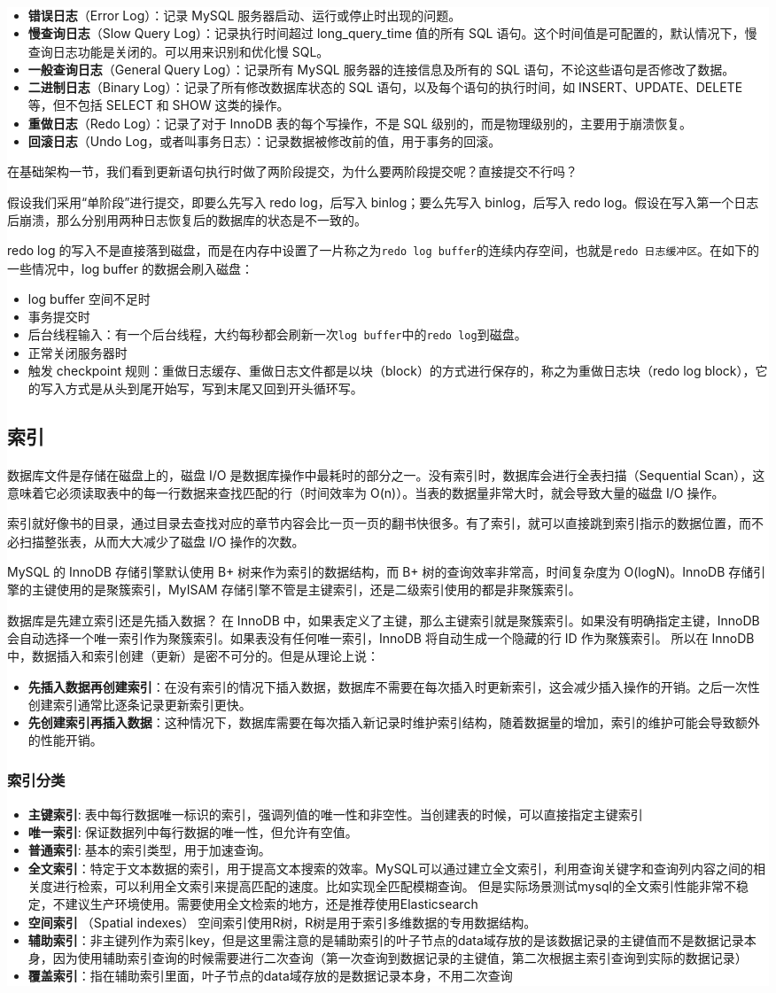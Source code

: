 - **错误日志**（Error Log）：记录 MySQL 服务器启动、运行或停止时出现的问题。
- **慢查询日志**（Slow Query Log）：记录执行时间超过 long_query_time 值的所有 SQL 语句。这个时间值是可配置的，默认情况下，慢查询日志功能是关闭的。可以用来识别和优化慢 SQL。
- **一般查询日志**（General Query Log）：记录所有 MySQL 服务器的连接信息及所有的 SQL 语句，不论这些语句是否修改了数据。
- **二进制日志**（Binary Log）：记录了所有修改数据库状态的 SQL 语句，以及每个语句的执行时间，如 INSERT、UPDATE、DELETE 等，但不包括 SELECT 和 SHOW 这类的操作。
- **重做日志**（Redo Log）：记录了对于 InnoDB 表的每个写操作，不是 SQL 级别的，而是物理级别的，主要用于崩溃恢复。
- **回滚日志**（Undo Log，或者叫事务日志）：记录数据被修改前的值，用于事务的回滚。

在基础架构一节，我们看到更新语句执行时做了两阶段提交，为什么要两阶段提交呢？直接提交不行吗？

假设我们采用“单阶段”进行提交，即要么先写入 redo log，后写入 binlog；要么先写入 binlog，后写入 redo log。假设在写入第一个日志后崩溃，那么分别用两种日志恢复后的数据库的状态是不一致的。

redo log 的写入不是直接落到磁盘，而是在内存中设置了一片称之为`redo log buffer`的连续内存空间，也就是`redo 日志缓冲区`。在如下的一些情况中，log buffer 的数据会刷入磁盘：

- log buffer 空间不足时
- 事务提交时
- 后台线程输入：有一个后台线程，大约每秒都会刷新一次`log buffer`中的`redo log`到磁盘。
- 正常关闭服务器时
- 触发 checkpoint 规则：重做日志缓存、重做日志文件都是以块（block）的方式进行保存的，称之为重做日志块（redo log block），它的写入方式是从头到尾开始写，写到末尾又回到开头循环写。

## 索引

数据库文件是存储在磁盘上的，磁盘 I/O 是数据库操作中最耗时的部分之一。没有索引时，数据库会进行全表扫描（Sequential Scan），这意味着它必须读取表中的每一行数据来查找匹配的行（时间效率为 O(n)）。当表的数据量非常大时，就会导致大量的磁盘 I/O 操作。

索引就好像书的目录，通过目录去查找对应的章节内容会比一页一页的翻书快很多。有了索引，就可以直接跳到索引指示的数据位置，而不必扫描整张表，从而大大减少了磁盘 I/O 操作的次数。

MySQL 的 InnoDB 存储引擎默认使用 B+ 树来作为索引的数据结构，而 B+ 树的查询效率非常高，时间复杂度为 O(logN)。InnoDB 存储引擎的主键使用的是聚簇索引，MyISAM 存储引擎不管是主键索引，还是二级索引使用的都是非聚簇索引。

数据库是先建立索引还是先插入数据？ 在 InnoDB 中，如果表定义了主键，那么主键索引就是聚簇索引。如果没有明确指定主键，InnoDB 会自动选择一个唯一索引作为聚簇索引。如果表没有任何唯一索引，InnoDB 将自动生成一个隐藏的行 ID 作为聚簇索引。  所以在 InnoDB 中，数据插入和索引创建（更新）是密不可分的。但是从理论上说：

- **先插入数据再创建索引**：在没有索引的情况下插入数据，数据库不需要在每次插入时更新索引，这会减少插入操作的开销。之后一次性创建索引通常比逐条记录更新索引更快。
- **先创建索引再插入数据**：这种情况下，数据库需要在每次插入新记录时维护索引结构，随着数据量的增加，索引的维护可能会导致额外的性能开销。

### 索引分类

- **主键索引**: 表中每行数据唯一标识的索引，强调列值的唯一性和非空性。当创建表的时候，可以直接指定主键索引
- **唯一索引**: 保证数据列中每行数据的唯一性，但允许有空值。
- **普通索引**: 基本的索引类型，用于加速查询。
- **全文索引**：特定于文本数据的索引，用于提高文本搜索的效率。MySQL可以通过建立全文索引，利用查询关键字和查询列内容之间的相关度进行检索，可以利用全文索引来提高匹配的速度。比如实现全匹配模糊查询。 但是实际场景测试mysql的全文索引性能非常不稳定，不建议生产环境使用。需要使用全文检索的地方，还是推荐使用Elasticsearch 
- **空间索引** （Spatial indexes） 空间索引使用R树，R树是用于索引多维数据的专用数据结构。
- **辅助索引**：非主键列作为索引key，但是这里需注意的是辅助索引的叶子节点的data域存放的是该数据记录的主键值而不是数据记录本身，因为使用辅助索引查询的时候需要进行二次查询（第一次查询到数据记录的主键值，第二次根据主索引查询到实际的数据记录） 
- **覆盖索引**：指在辅助索引里面，叶子节点的data域存放的是数据记录本身，不用二次查询